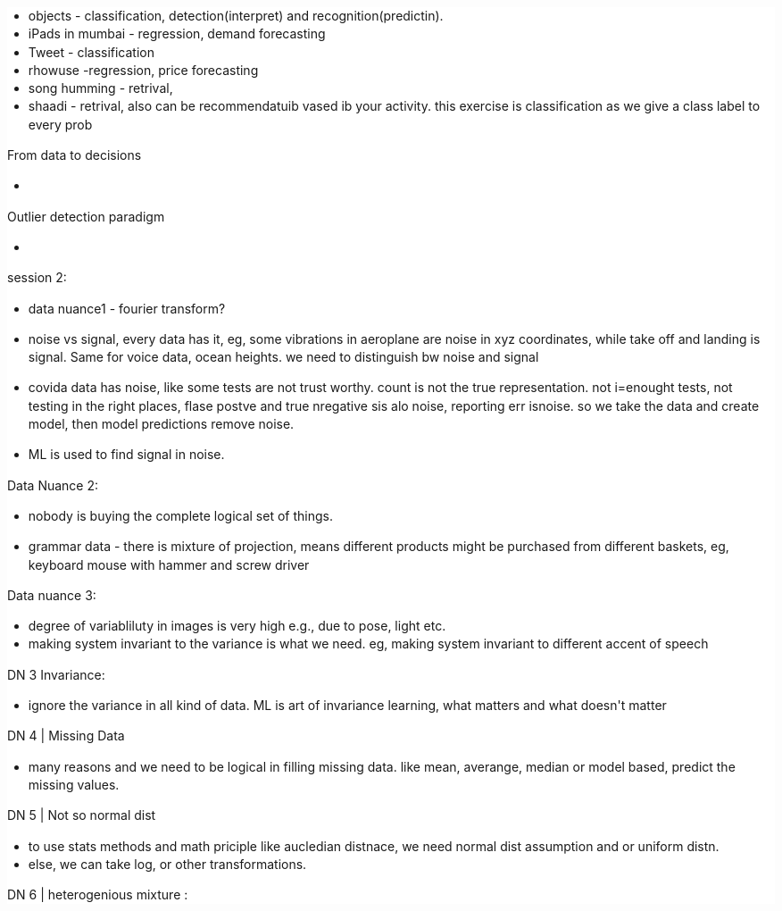 - objects - classification, detection(interpret) and recognition(predictin).
- iPads in mumbai - regression, demand forecasting
- Tweet - classification
- rhowuse  -regression, price forecasting
- song humming - retrival,
- shaadi - retrival, also can be recommendatuib vased ib your activity. this exercise is classification as we give a class label to every prob


From data to decisions

-

Outlier detection paradigm

-


session 2:

- data nuance1 - fourier transform?
- noise vs signal, every data has it, eg, some vibrations in aeroplane are noise in xyz coordinates, while take off and landing is signal. Same for voice data, ocean heights. we need to distinguish bw noise and signal

- covida data has noise, like some tests are not trust worthy. count is not the true representation. not i=enought tests, not testing in the right places, flase postve and true nregative sis alo noise, reporting err isnoise. so we take the data and create model, then model predictions remove noise.

- ML is used to find signal in noise.

Data Nuance 2:

- nobody is buying the complete logical set of things.

- grammar data - there is mixture of projection, means different products might be purchased from different baskets, eg, keyboard mouse with hammer and screw driver

Data nuance 3:

- degree of variabliluty in images is very high e.g., due to pose, light etc.
- making system invariant to the variance is what we need. eg, making system invariant to different accent of speech

DN 3 Invariance:

- ignore the variance in all kind of data. ML is art of invariance learning, what matters and what doesn't matter

DN 4 |  Missing Data

- many reasons and we need to be logical in filling missing data. like mean, averange, median or model based, predict the missing values.

DN 5 | Not so normal dist

- to use stats methods and math priciple like aucledian distnace, we need normal dist assumption and or uniform distn.
- else, we can take log, or other transformations.

DN 6 | heterogenious mixture :
